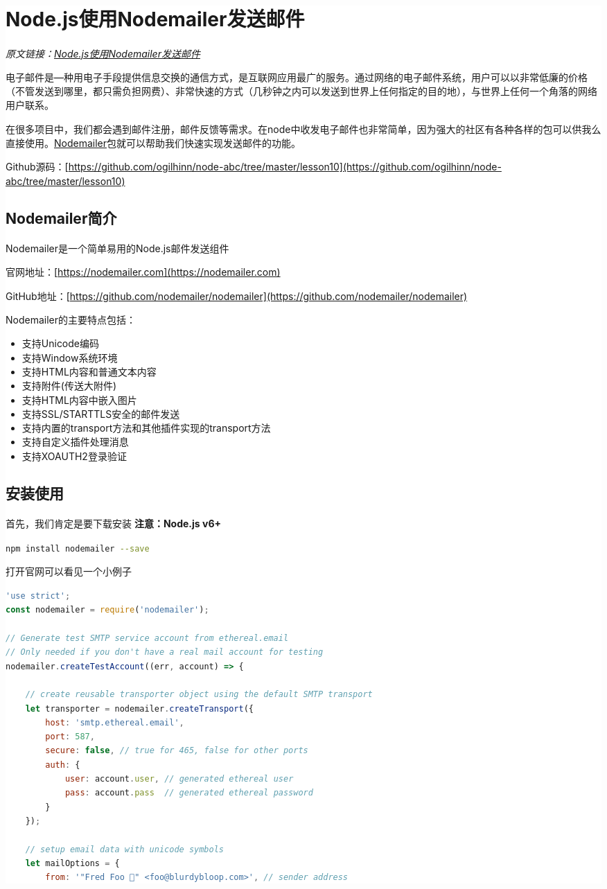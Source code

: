 # Node.js使用Nodemailer发送邮件

*原文链接：[Node.js使用Nodemailer发送邮件](https://mp.weixin.qq.com/s?__biz=MzU0OTE3MjE1Mw==&mid=2247483763&idx=1&sn=0166a93351c092aeb2c4efb8c0e0a4b3&chksm=fbb2a7a5ccc52eb3b241f32601a23be8a431e671ff493327ff61becc4f4ceb1da319ec6c8ea8#rd)*

电子邮件是—种用电子手段提供信息交换的通信方式，是互联网应用最广的服务。通过网络的电子邮件系统，用户可以以非常低廉的价格（不管发送到哪里，都只需负担网费）、非常快速的方式（几秒钟之内可以发送到世界上任何指定的目的地），与世界上任何一个角落的网络用户联系。

在很多项目中，我们都会遇到邮件注册，邮件反馈等需求。在node中收发电子邮件也非常简单，因为强大的社区有各种各样的包可以供我么直接使用。[Nodemailer](https://github.com/nodemailer/nodemailer)包就可以帮助我们快速实现发送邮件的功能。

Github源码：[https://github.com/ogilhinn/node-abc/tree/master/lesson10](https://github.com/ogilhinn/node-abc/tree/master/lesson10)

## Nodemailer简介

Nodemailer是一个简单易用的Node.js邮件发送组件

官网地址：[https://nodemailer.com](https://nodemailer.com)

GitHub地址：[https://github.com/nodemailer/nodemailer](https://github.com/nodemailer/nodemailer)

Nodemailer的主要特点包括：

- 支持Unicode编码
- 支持Window系统环境
- 支持HTML内容和普通文本内容
- 支持附件(传送大附件)
- 支持HTML内容中嵌入图片
- 支持SSL/STARTTLS安全的邮件发送
- 支持内置的transport方法和其他插件实现的transport方法
- 支持自定义插件处理消息
- 支持XOAUTH2登录验证

## 安装使用

首先，我们肯定是要下载安装   **注意：Node.js v6+**

```bash
npm install nodemailer --save
```

打开官网可以看见一个小例子

```javascript
'use strict';
const nodemailer = require('nodemailer');

// Generate test SMTP service account from ethereal.email
// Only needed if you don't have a real mail account for testing
nodemailer.createTestAccount((err, account) => {

    // create reusable transporter object using the default SMTP transport
    let transporter = nodemailer.createTransport({
        host: 'smtp.ethereal.email',
        port: 587,
        secure: false, // true for 465, false for other ports
        auth: {
            user: account.user, // generated ethereal user
            pass: account.pass  // generated ethereal password
        }
    });

    // setup email data with unicode symbols
    let mailOptions = {
        from: '"Fred Foo 👻" <foo@blurdybloop.com>', // sender address
```